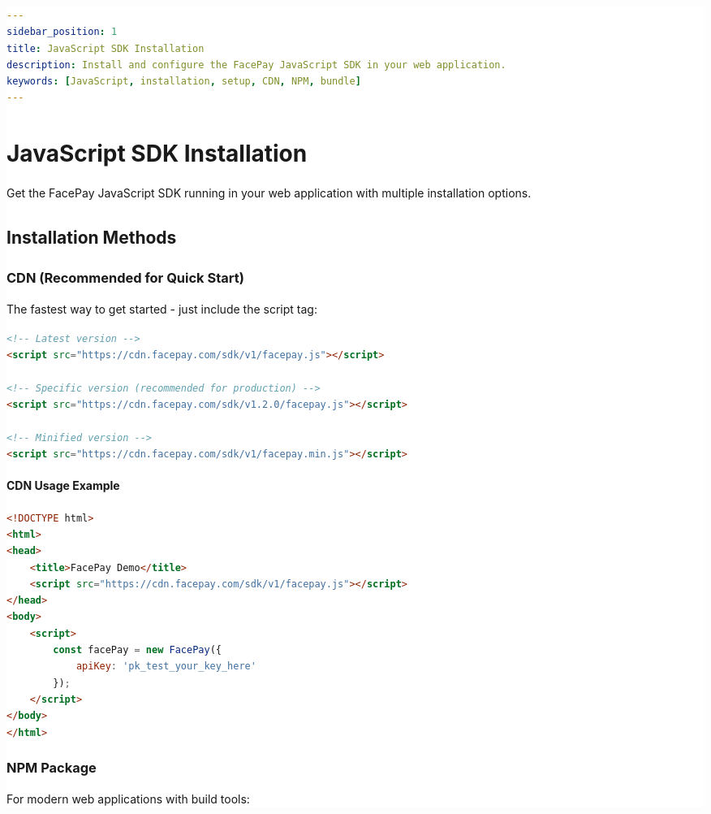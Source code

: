 ```yaml
---
sidebar_position: 1
title: JavaScript SDK Installation
description: Install and configure the FacePay JavaScript SDK in your web application.
keywords: [JavaScript, installation, setup, CDN, NPM, bundle]
---
```


# JavaScript SDK Installation

Get the FacePay JavaScript SDK running in your web application with multiple installation options.

## Installation Methods

### CDN (Recommended for Quick Start)

The fastest way to get started - just include the script tag:

```html
<!-- Latest version -->
<script src="https://cdn.facepay.com/sdk/v1/facepay.js"></script>

<!-- Specific version (recommended for production) -->
<script src="https://cdn.facepay.com/sdk/v1.2.0/facepay.js"></script>

<!-- Minified version -->
<script src="https://cdn.facepay.com/sdk/v1/facepay.min.js"></script>
```

#### CDN Usage Example
```html
<!DOCTYPE html>
<html>
<head>
    <title>FacePay Demo</title>
    <script src="https://cdn.facepay.com/sdk/v1/facepay.js"></script>
</head>
<body>
    <script>
        const facePay = new FacePay({
            apiKey: 'pk_test_your_key_here'
        });
    </script>
</body>
</html>
```

### NPM Package

For modern web applications with build tools:
